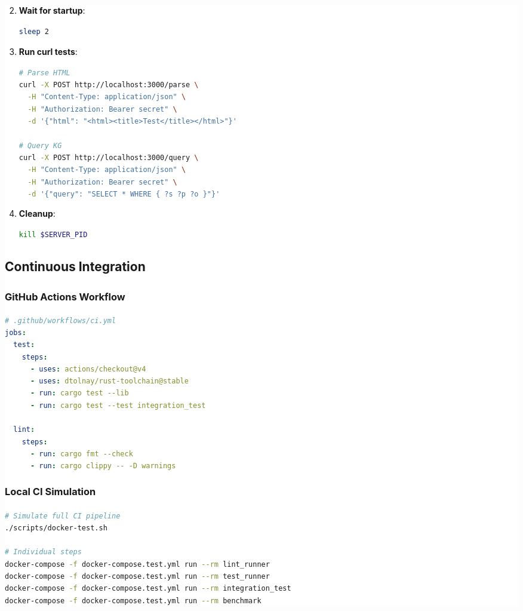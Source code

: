 2. **Wait for startup**:
   ```bash
   sleep 2
   ```

3. **Run curl tests**:
   ```bash
   # Parse HTML
   curl -X POST http://localhost:3000/parse \
     -H "Content-Type: application/json" \
     -H "Authorization: Bearer secret" \
     -d '{"html": "<html><title>Test</title></html>"}'

   # Query KG
   curl -X POST http://localhost:3000/query \
     -H "Content-Type: application/json" \
     -H "Authorization: Bearer secret" \
     -d '{"query": "SELECT * WHERE { ?s ?p ?o }"}'
   ```

4. **Cleanup**:
   ```bash
   kill $SERVER_PID
   ```

## Continuous Integration

### GitHub Actions Workflow

```yaml
# .github/workflows/ci.yml
jobs:
  test:
    steps:
      - uses: actions/checkout@v4
      - uses: dtolnay/rust-toolchain@stable
      - run: cargo test --lib
      - run: cargo test --test integration_test

  lint:
    steps:
      - run: cargo fmt --check
      - run: cargo clippy -- -D warnings
```

### Local CI Simulation

```bash
# Simulate full CI pipeline
./scripts/docker-test.sh

# Individual steps
docker-compose -f docker-compose.test.yml run --rm lint_runner
docker-compose -f docker-compose.test.yml run --rm test_runner
docker-compose -f docker-compose.test.yml run --rm integration_test
docker-compose -f docker-compose.test.yml run --rm benchmark
```
